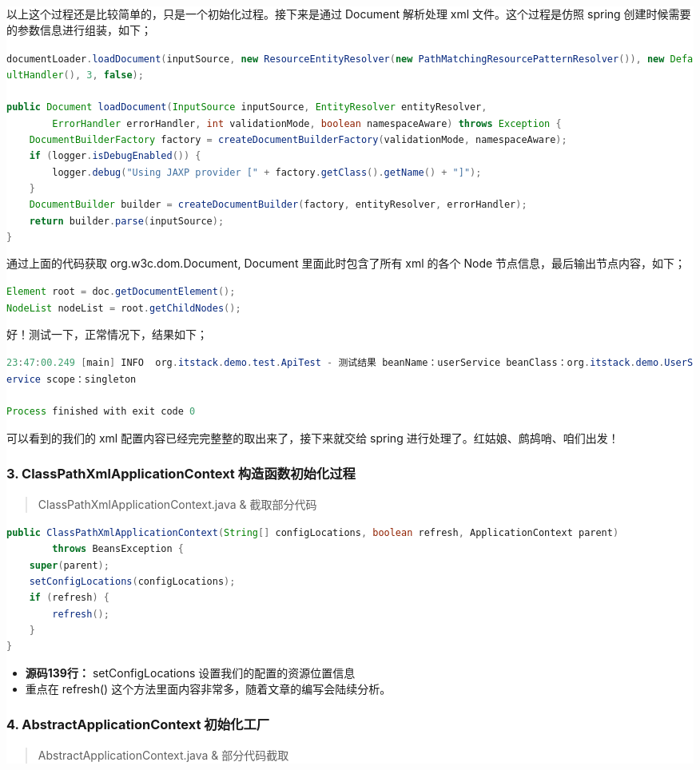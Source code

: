 以上这个过程还是比较简单的，只是一个初始化过程。接下来是通过 Document 解析处理 xml 文件。这个过程是仿照 spring 创建时候需要的参数信息进行组装，如下；

```java
documentLoader.loadDocument(inputSource, new ResourceEntityResolver(new PathMatchingResourcePatternResolver()), new DefaultHandler(), 3, false);

public Document loadDocument(InputSource inputSource, EntityResolver entityResolver,
		ErrorHandler errorHandler, int validationMode, boolean namespaceAware) throws Exception {
	DocumentBuilderFactory factory = createDocumentBuilderFactory(validationMode, namespaceAware);
	if (logger.isDebugEnabled()) {
		logger.debug("Using JAXP provider [" + factory.getClass().getName() + "]");
	}
	DocumentBuilder builder = createDocumentBuilder(factory, entityResolver, errorHandler);
	return builder.parse(inputSource);
}
```

通过上面的代码获取 org.w3c.dom.Document, Document 里面此时包含了所有 xml 的各个 Node 节点信息，最后输出节点内容，如下；

```java
Element root = doc.getDocumentElement();
NodeList nodeList = root.getChildNodes();
```

好！测试一下，正常情况下，结果如下；

```java
23:47:00.249 [main] INFO  org.itstack.demo.test.ApiTest - 测试结果 beanName：userService beanClass：org.itstack.demo.UserService scope：singleton

Process finished with exit code 0
```

可以看到的我们的 xml 配置内容已经完完整整的取出来了，接下来就交给 spring 进行处理了。红姑娘、鹧鸪哨、咱们出发！

### 3. ClassPathXmlApplicationContext 构造函数初始化过程

>ClassPathXmlApplicationContext.java & 截取部分代码

```java
public ClassPathXmlApplicationContext(String[] configLocations, boolean refresh, ApplicationContext parent)
		throws BeansException {
	super(parent);
	setConfigLocations(configLocations);
	if (refresh) {
		refresh();
	}
}
```

- **源码139行：** setConfigLocations 设置我们的配置的资源位置信息
- 重点在 refresh() 这个方法里面内容非常多，随着文章的编写会陆续分析。

### 4. AbstractApplicationContext 初始化工厂 

>AbstractApplicationContext.java & 部分代码截取
